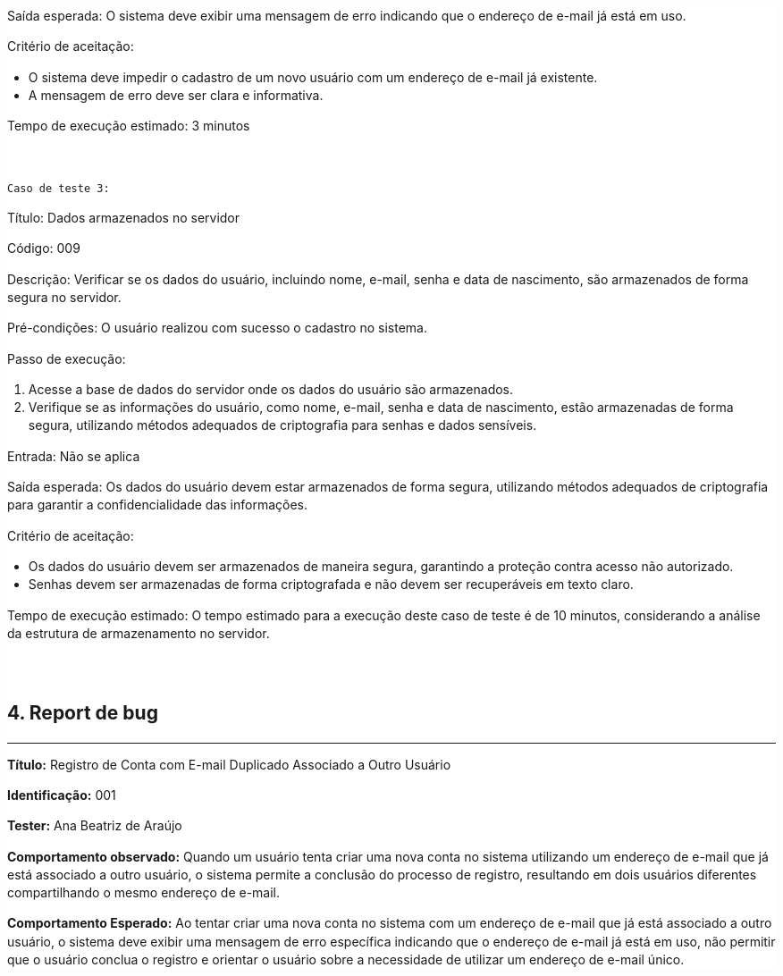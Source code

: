 Saída esperada: O sistema deve exibir uma mensagem de erro indicando que o endereço de e-mail já está em uso.

Critério de aceitação:
- O sistema deve impedir o cadastro de um novo usuário com um endereço de e-mail já existente.
- A mensagem de erro deve ser clara e informativa.

Tempo de execução estimado: 3 minutos

<br>

`Caso de teste 3:`

Título: Dados armazenados no servidor

Código: 009

Descrição: Verificar se os dados do usuário, incluindo nome, e-mail, senha e data de nascimento, são armazenados de forma segura no servidor.

Pré-condições: O usuário realizou com sucesso o cadastro no sistema.

Passo de execução:
1. Acesse a base de dados do servidor onde os dados do usuário são armazenados.
2. Verifique se as informações do usuário, como nome, e-mail, senha e data de nascimento, estão armazenadas de forma segura, utilizando métodos adequados de criptografia para senhas e dados sensíveis.

Entrada: Não se aplica

Saída esperada: Os dados do usuário devem estar armazenados de forma segura, utilizando métodos adequados de criptografia para garantir a confidencialidade das informações.

Critério de aceitação:
- Os dados do usuário devem ser armazenados de maneira segura, garantindo a proteção contra acesso não autorizado.
- Senhas devem ser armazenadas de forma criptografada e não devem ser recuperáveis em texto claro.

Tempo de execução estimado: O tempo estimado para a execução deste caso de teste é de 10 minutos, considerando a análise da estrutura de armazenamento no servidor.

<br>

## 4. Report de bug
---
**Título:** Registro de Conta com E-mail Duplicado Associado a Outro Usuário

**Identificação:** 001

**Tester:** Ana Beatriz de Araújo

**Comportamento observado:**  Quando um usuário tenta criar uma nova conta no sistema utilizando um endereço de e-mail que já está associado a outro usuário, o sistema permite a conclusão do processo de registro, resultando em dois usuários diferentes compartilhando o mesmo endereço de e-mail.

**Comportamento Esperado:** Ao tentar criar uma nova conta no sistema com um endereço de e-mail que já está associado a outro usuário, o sistema deve exibir uma mensagem de erro específica indicando que o endereço de e-mail já está em uso, não permitir que o usuário conclua o registro e orientar o usuário sobre a necessidade de utilizar um endereço de e-mail único.
